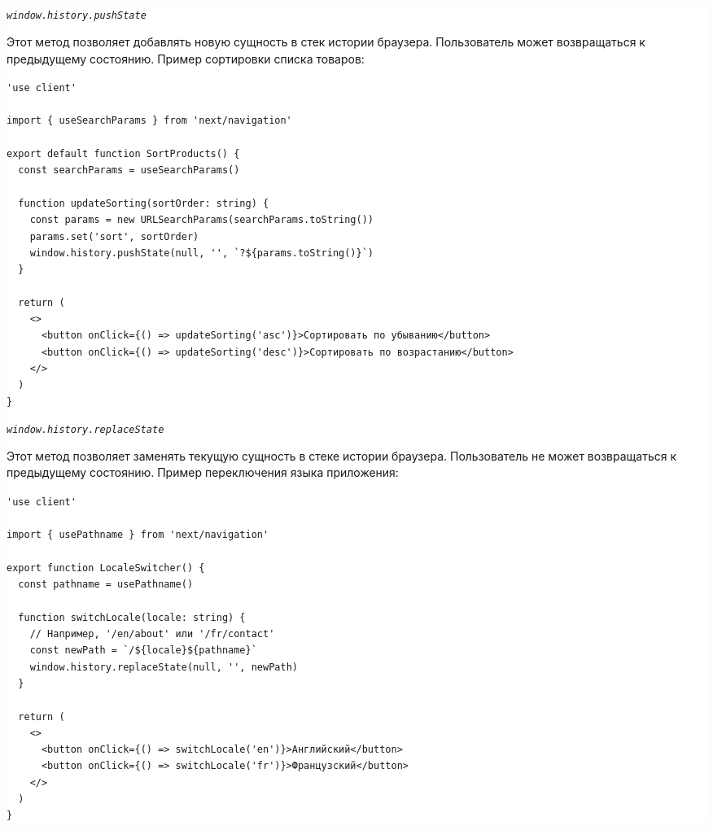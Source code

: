 _`window.history.pushState`_

Этот метод позволяет добавлять новую сущность в стек истории браузера. Пользователь может возвращаться к предыдущему состоянию. Пример сортировки списка товаров:

```tsx
'use client'

import { useSearchParams } from 'next/navigation'

export default function SortProducts() {
  const searchParams = useSearchParams()

  function updateSorting(sortOrder: string) {
    const params = new URLSearchParams(searchParams.toString())
    params.set('sort', sortOrder)
    window.history.pushState(null, '', `?${params.toString()}`)
  }

  return (
    <>
      <button onClick={() => updateSorting('asc')}>Сортировать по убыванию</button>
      <button onClick={() => updateSorting('desc')}>Сортировать по возрастанию</button>
    </>
  )
}
```

_`window.history.replaceState`_

Этот метод позволяет заменять текущую сущность в стеке истории браузера. Пользователь не может возвращаться к предыдущему состоянию. Пример переключения языка приложения:

```tsx
'use client'

import { usePathname } from 'next/navigation'

export function LocaleSwitcher() {
  const pathname = usePathname()

  function switchLocale(locale: string) {
    // Например, '/en/about' или '/fr/contact'
    const newPath = `/${locale}${pathname}`
    window.history.replaceState(null, '', newPath)
  }

  return (
    <>
      <button onClick={() => switchLocale('en')}>Английский</button>
      <button onClick={() => switchLocale('fr')}>Французский</button>
    </>
  )
}
```
